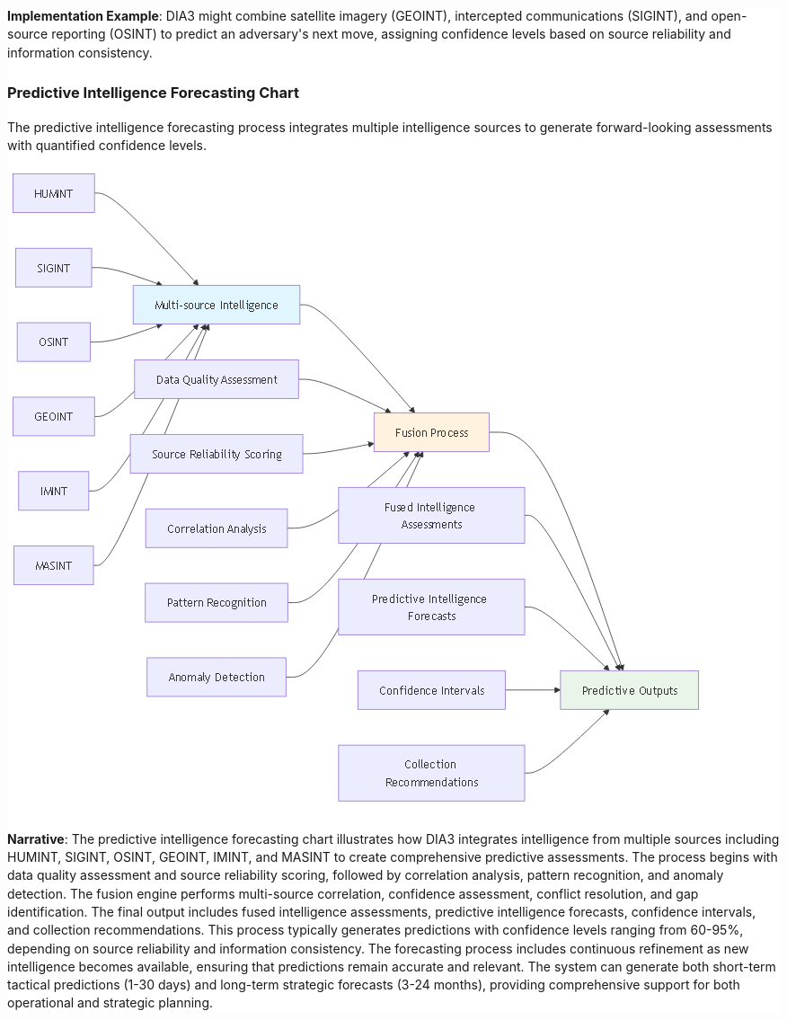 **Implementation Example**: DIA3 might combine satellite imagery (GEOINT), intercepted communications (SIGINT), and open-source reporting (OSINT) to predict an adversary's next move, assigning confidence levels based on source reliability and information consistency.

### Predictive Intelligence Forecasting Chart

The predictive intelligence forecasting process integrates multiple intelligence sources to generate forward-looking assessments with quantified confidence levels.

![Predictive Intelligence Forecasting](./images/predictive_intelligence_forecasting.png)

**Narrative**: The predictive intelligence forecasting chart illustrates how DIA3 integrates intelligence from multiple sources including HUMINT, SIGINT, OSINT, GEOINT, IMINT, and MASINT to create comprehensive predictive assessments. The process begins with data quality assessment and source reliability scoring, followed by correlation analysis, pattern recognition, and anomaly detection. The fusion engine performs multi-source correlation, confidence assessment, conflict resolution, and gap identification. The final output includes fused intelligence assessments, predictive intelligence forecasts, confidence intervals, and collection recommendations. This process typically generates predictions with confidence levels ranging from 60-95%, depending on source reliability and information consistency. The forecasting process includes continuous refinement as new intelligence becomes available, ensuring that predictions remain accurate and relevant. The system can generate both short-term tactical predictions (1-30 days) and long-term strategic forecasts (3-24 months), providing comprehensive support for both operational and strategic planning.
